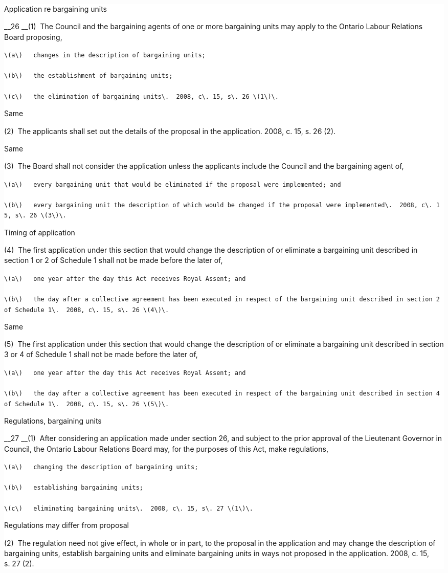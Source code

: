 Application re bargaining units

<a id="BK37"></a>__26 __\(1\)  The Council and the bargaining agents of one or more bargaining units may apply to the Ontario Labour Relations Board proposing,

	\(a\)	changes in the description of bargaining units;

	\(b\)	the establishment of bargaining units;

	\(c\)	the elimination of bargaining units\.  2008, c\. 15, s\. 26 \(1\)\.

Same

\(2\)  The applicants shall set out the details of the proposal in the application\.  2008, c\. 15, s\. 26 \(2\)\.

Same

\(3\)  The Board shall not consider the application unless the applicants include the Council and the bargaining agent of,

	\(a\)	every bargaining unit that would be eliminated if the proposal were implemented; and

	\(b\)	every bargaining unit the description of which would be changed if the proposal were implemented\.  2008, c\. 15, s\. 26 \(3\)\.

Timing of application

\(4\)  The first application under this section that would change the description of or eliminate a bargaining unit described in section 1 or 2 of Schedule 1 shall not be made before the later of,

	\(a\)	one year after the day this Act receives Royal Assent; and

	\(b\)	the day after a collective agreement has been executed in respect of the bargaining unit described in section 2 of Schedule 1\.  2008, c\. 15, s\. 26 \(4\)\.

Same

\(5\)  The first application under this section that would change the description of or eliminate a bargaining unit described in section 3 or 4 of Schedule 1 shall not be made before the later of,

	\(a\)	one year after the day this Act receives Royal Assent; and

	\(b\)	the day after a collective agreement has been executed in respect of the bargaining unit described in section 4 of Schedule 1\.  2008, c\. 15, s\. 26 \(5\)\.

Regulations, bargaining units

<a id="BK38"></a>__27 __\(1\)  After considering an application made under section 26, and subject to the prior approval of the Lieutenant Governor in Council, the Ontario Labour Relations Board may, for the purposes of this Act, make regulations,

	\(a\)	changing the description of bargaining units;

	\(b\)	establishing bargaining units;

	\(c\)	eliminating bargaining units\.  2008, c\. 15, s\. 27 \(1\)\.

Regulations may differ from proposal

\(2\)  The regulation need not give effect, in whole or in part, to the proposal in the application and may change the description of bargaining units, establish bargaining units and eliminate bargaining units in ways not proposed in the application\.  2008, c\. 15, s\. 27 \(2\)\.

